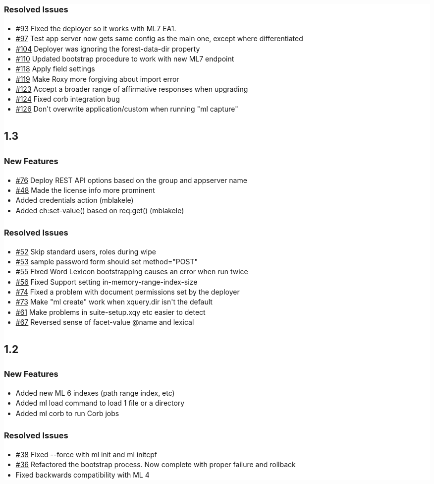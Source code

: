 ### Resolved Issues
* [#93](https://github.com/marklogic/roxy/issues/93) Fixed the deployer so it works with ML7 EA1.
* [#97](https://github.com/marklogic/roxy/issues/97) Test app server now gets same config as the main one, except where differentiated
* [#104](https://github.com/marklogic/roxy/issues/104) Deployer was ignoring the forest-data-dir property
* [#110](https://github.com/marklogic/roxy/issues/110) Updated bootstrap procedure to work with new ML7 endpoint
* [#118](https://github.com/marklogic/roxy/issues/118) Apply field settings
* [#119](https://github.com/marklogic/roxy/issues/119) Make Roxy more forgiving about import error
* [#123](https://github.com/marklogic/roxy/issues/123) Accept a broader range of affirmative responses when upgrading
* [#124](https://github.com/marklogic/roxy/issues/124) Fixed corb integration bug
* [#126](https://github.com/marklogic/roxy/issues/126) Don't overwrite application/custom when running "ml capture"

## 1.3

### New Features
* [#76](https://github.com/marklogic/roxy/issues/76) Deploy REST API options based on the group and appserver name
* [#48](https://github.com/marklogic/roxy/issues/48) Made the license info more prominent
* Added credentials action (mblakele)
* Added ch:set-value() based on req:get() (mblakele)

### Resolved Issues
* [#52](https://github.com/marklogic/roxy/issues/52) Skip standard users, roles during wipe
* [#53](https://github.com/marklogic/roxy/issues/53) sample password form should set method="POST"
* [#55](https://github.com/marklogic/roxy/issues/55) Fixed Word Lexicon bootstrapping causes an error when run twice
* [#56](https://github.com/marklogic/roxy/issues/56) Fixed Support setting in-memory-range-index-size
* [#74](https://github.com/marklogic/roxy/issues/74) Fixed a problem with document permissions set by the deployer
* [#73](https://github.com/marklogic/roxy/issues/73) Make "ml create" work when xquery.dir isn't the default
* [#61](https://github.com/marklogic/roxy/issues/61) Make problems in suite-setup.xqy etc easier to detect
* [#67](https://github.com/marklogic/roxy/issues/67) Reversed sense of facet-value @name and lexical

## 1.2

### New Features
* Added new ML 6 indexes (path range index, etc)
* Added ml load command to load 1 file or a directory
* Added ml corb to run Corb jobs

### Resolved Issues
* [#38](https://github.com/marklogic/roxy/issues/38) Fixed --force with ml init and ml initcpf
* [#36](https://github.com/marklogic/roxy/issues/36) Refactored the bootstrap process. Now complete with proper failure and rollback
* Fixed backwards compatibility with ML 4
